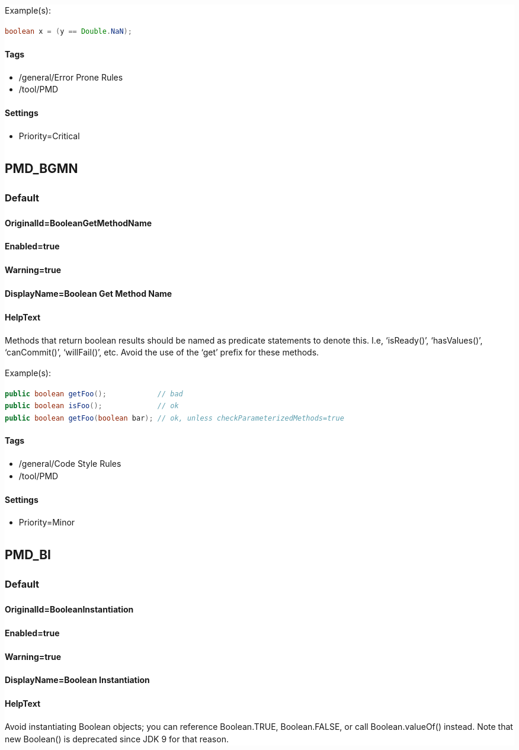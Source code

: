   Example(s):

  ``` java
  boolean x = (y == Double.NaN);
  ```

#### Tags
- /general/Error Prone Rules
- /tool/PMD

#### Settings
- Priority=Critical


## PMD_BGMN
### Default
#### OriginalId=BooleanGetMethodName
#### Enabled=true
#### Warning=true
#### DisplayName=Boolean Get Method Name
#### HelpText
  Methods that return boolean results should be named as predicate statements to denote this. I.e, ‘isReady()’, ‘hasValues()’, ‘canCommit()’, ‘willFail()’, etc. Avoid the use of the ‘get’ prefix for these methods.

  Example(s):

  ``` java
  public boolean getFoo();            // bad
  public boolean isFoo();             // ok
  public boolean getFoo(boolean bar); // ok, unless checkParameterizedMethods=true
  ```

#### Tags
- /general/Code Style Rules
- /tool/PMD

#### Settings
- Priority=Minor


## PMD_BI
### Default
#### OriginalId=BooleanInstantiation
#### Enabled=true
#### Warning=true
#### DisplayName=Boolean Instantiation
#### HelpText
  Avoid instantiating Boolean objects; you can reference Boolean.TRUE, Boolean.FALSE, or call Boolean.valueOf() instead. Note that new Boolean() is deprecated since JDK 9 for that reason.

